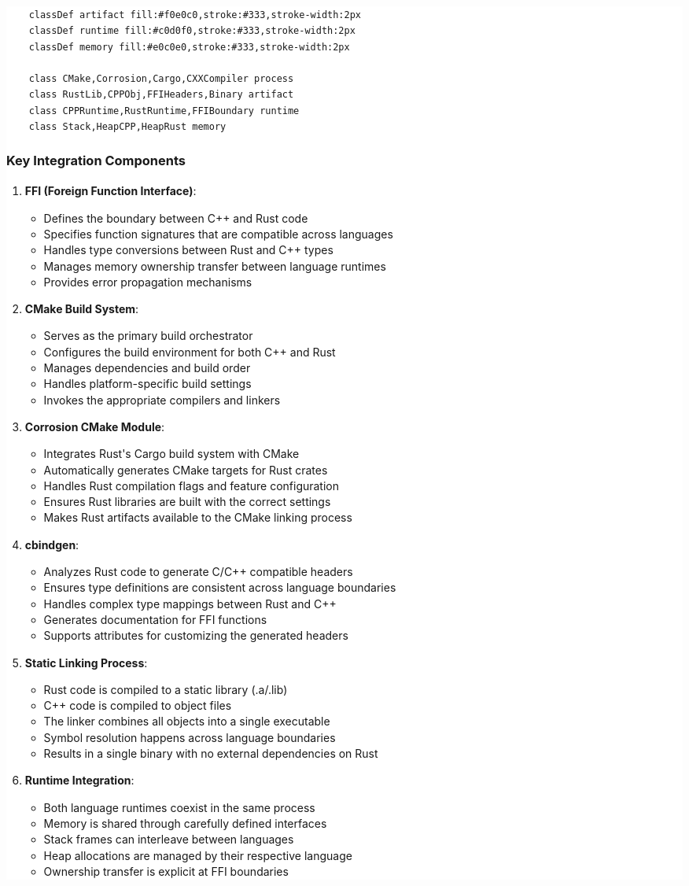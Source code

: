 ```mermaid
    classDef artifact fill:#f0e0c0,stroke:#333,stroke-width:2px
    classDef runtime fill:#c0d0f0,stroke:#333,stroke-width:2px
    classDef memory fill:#e0c0e0,stroke:#333,stroke-width:2px
    
    class CMake,Corrosion,Cargo,CXXCompiler process
    class RustLib,CPPObj,FFIHeaders,Binary artifact
    class CPPRuntime,RustRuntime,FFIBoundary runtime
    class Stack,HeapCPP,HeapRust memory
```

### Key Integration Components

1. **FFI (Foreign Function Interface)**:
   - Defines the boundary between C++ and Rust code
   - Specifies function signatures that are compatible across languages
   - Handles type conversions between Rust and C++ types
   - Manages memory ownership transfer between language runtimes
   - Provides error propagation mechanisms

2. **CMake Build System**:
   - Serves as the primary build orchestrator
   - Configures the build environment for both C++ and Rust
   - Manages dependencies and build order
   - Handles platform-specific build settings
   - Invokes the appropriate compilers and linkers

3. **Corrosion CMake Module**:
   - Integrates Rust's Cargo build system with CMake
   - Automatically generates CMake targets for Rust crates
   - Handles Rust compilation flags and feature configuration
   - Ensures Rust libraries are built with the correct settings
   - Makes Rust artifacts available to the CMake linking process

4. **cbindgen**:
   - Analyzes Rust code to generate C/C++ compatible headers
   - Ensures type definitions are consistent across language boundaries
   - Handles complex type mappings between Rust and C++
   - Generates documentation for FFI functions
   - Supports attributes for customizing the generated headers

5. **Static Linking Process**:
   - Rust code is compiled to a static library (.a/.lib)
   - C++ code is compiled to object files
   - The linker combines all objects into a single executable
   - Symbol resolution happens across language boundaries
   - Results in a single binary with no external dependencies on Rust

6. **Runtime Integration**:
   - Both language runtimes coexist in the same process
   - Memory is shared through carefully defined interfaces
   - Stack frames can interleave between languages
   - Heap allocations are managed by their respective language
   - Ownership transfer is explicit at FFI boundaries
